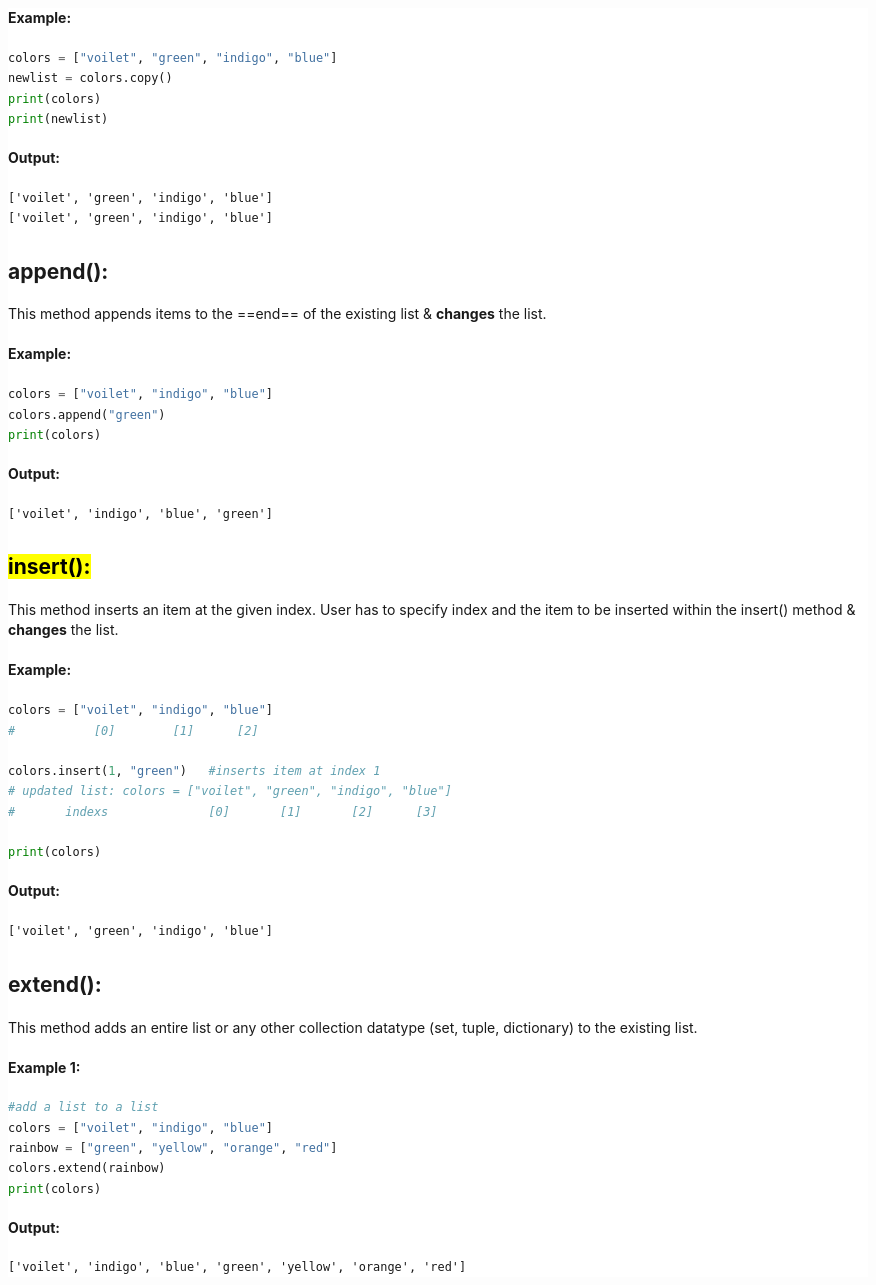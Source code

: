 #### Example:
```python
colors = ["voilet", "green", "indigo", "blue"]
newlist = colors.copy()
print(colors)
print(newlist)
```
#### Output:
```
['voilet', 'green', 'indigo', 'blue']
['voilet', 'green', 'indigo', 'blue']
```
## append():
This method appends items to the ==end== of the existing list & **changes** the list.

#### Example:
```python
colors = ["voilet", "indigo", "blue"]
colors.append("green")
print(colors)
```
#### Output:
```
['voilet', 'indigo', 'blue', 'green']
 ```
## <mark class="hltr-red">insert():</mark>

This method inserts an item at the given index. User has to specify index and the item to be inserted within the insert() method & **changes** the list.

#### Example:
```python
colors = ["voilet", "indigo", "blue"]
#           [0]        [1]      [2]

colors.insert(1, "green")   #inserts item at index 1
# updated list: colors = ["voilet", "green", "indigo", "blue"]
#       indexs              [0]       [1]       [2]      [3]

print(colors)
```
#### Output:
```
['voilet', 'green', 'indigo', 'blue']
 ```
## extend():
This method adds an entire list or any other collection datatype (set, tuple, dictionary) to the existing list.

#### Example 1:
```python
#add a list to a list
colors = ["voilet", "indigo", "blue"]
rainbow = ["green", "yellow", "orange", "red"]
colors.extend(rainbow)
print(colors)
```
#### Output:
```
['voilet', 'indigo', 'blue', 'green', 'yellow', 'orange', 'red']
 ```
